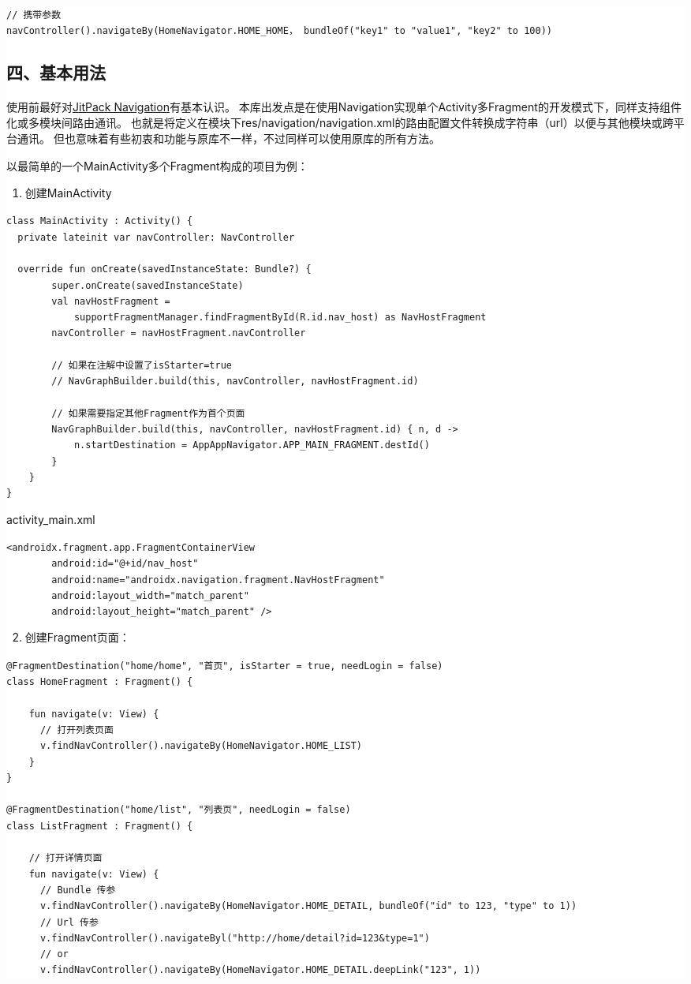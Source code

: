 ```
// 携带参数
navController().navigateBy(HomeNavigator.HOME_HOME， bundleOf("key1" to "value1", "key2" to 100))
```

## 四、基本用法
使用前最好对[JitPack Navigation](https://developer.android.com/guide/navigation)有基本认识。
本库出发点是在使用Navigation实现单个Activity多Fragment的开发模式下，同样支持组件化或多模块间路由通讯。
也就是将定义在模块下res/navigation/navigation.xml的路由配置文件转换成字符串（url）以便与其他模块或跨平台通讯。
但也意味着有些初衷和功能与原库不一样，不过同样可以使用原库的所有方法。

以最简单的一个MainActivity多个Fragment构成的项目为例：

1. 创建MainActivity
```
class MainActivity : Activity() {
  private lateinit var navController: NavController
    
  override fun onCreate(savedInstanceState: Bundle?) {
        super.onCreate(savedInstanceState)
        val navHostFragment =
            supportFragmentManager.findFragmentById(R.id.nav_host) as NavHostFragment
        navController = navHostFragment.navController

        // 如果在注解中设置了isStarter=true
        // NavGraphBuilder.build(this, navController, navHostFragment.id) 
        
        // 如果需要指定其他Fragment作为首个页面
        NavGraphBuilder.build(this, navController, navHostFragment.id) { n, d ->
            n.startDestination = AppAppNavigator.APP_MAIN_FRAGMENT.destId()
        }
    }
}
```
activity_main.xml
```
<androidx.fragment.app.FragmentContainerView
        android:id="@+id/nav_host"
        android:name="androidx.navigation.fragment.NavHostFragment"
        android:layout_width="match_parent"
        android:layout_height="match_parent" />
```

2. 创建Fragment页面：
```
@FragmentDestination("home/home", "首页", isStarter = true, needLogin = false)
class HomeFragment : Fragment() {
    
    fun navigate(v: View) {
      // 打开列表页面
      v.findNavController().navigateBy(HomeNavigator.HOME_LIST)
    }
}

@FragmentDestination("home/list", "列表页", needLogin = false)
class ListFragment : Fragment() {
    
    // 打开详情页面
    fun navigate(v: View) {
      // Bundle 传参
      v.findNavController().navigateBy(HomeNavigator.HOME_DETAIL, bundleOf("id" to 123, "type" to 1))
      // Url 传参
      v.findNavController().navigateByl("http://home/detail?id=123&type=1")
      // or
      v.findNavController().navigateBy(HomeNavigator.HOME_DETAIL.deepLink("123", 1))
```
